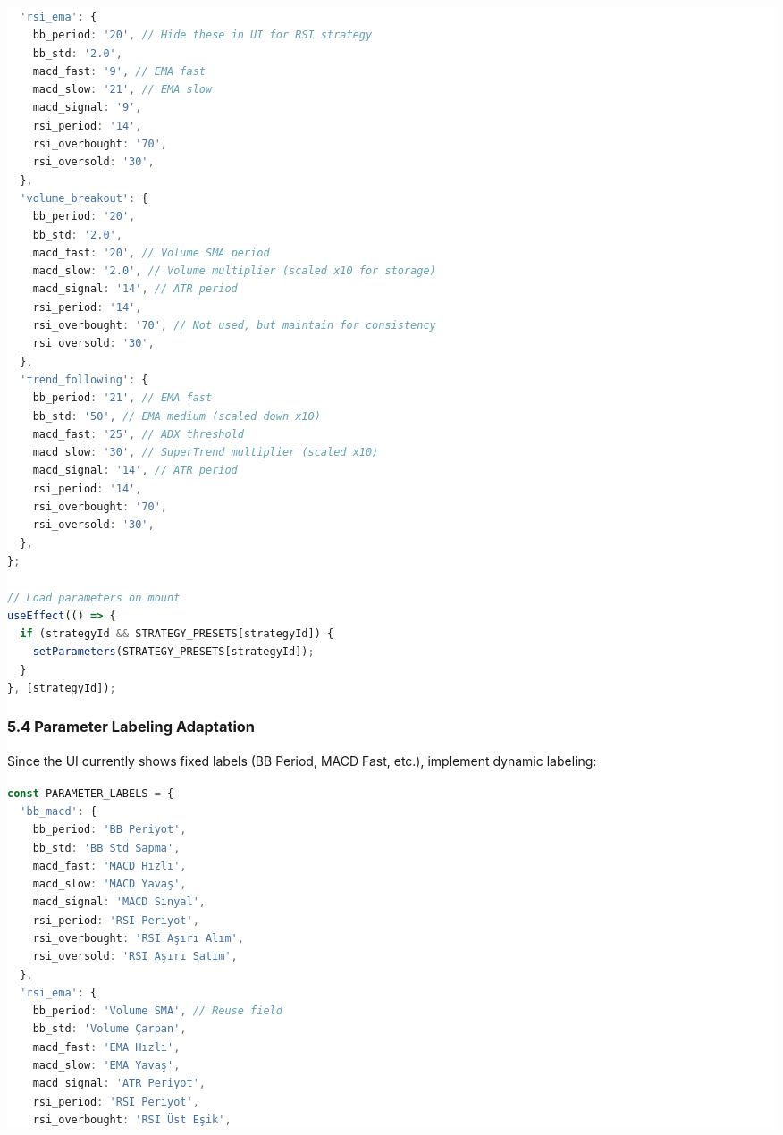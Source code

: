 ```typescript
  'rsi_ema': {
    bb_period: '20', // Hide these in UI for RSI strategy
    bb_std: '2.0',
    macd_fast: '9', // EMA fast
    macd_slow: '21', // EMA slow
    macd_signal: '9',
    rsi_period: '14',
    rsi_overbought: '70',
    rsi_oversold: '30',
  },
  'volume_breakout': {
    bb_period: '20',
    bb_std: '2.0',
    macd_fast: '20', // Volume SMA period
    macd_slow: '2.0', // Volume multiplier (scaled x10 for storage)
    macd_signal: '14', // ATR period
    rsi_period: '14',
    rsi_overbought: '70', // Not used, but maintain for consistency
    rsi_oversold: '30',
  },
  'trend_following': {
    bb_period: '21', // EMA fast
    bb_std: '50', // EMA medium (scaled down x10)
    macd_fast: '25', // ADX threshold
    macd_slow: '30', // SuperTrend multiplier (scaled x10)
    macd_signal: '14', // ATR period
    rsi_period: '14',
    rsi_overbought: '70',
    rsi_oversold: '30',
  },
};

// Load parameters on mount
useEffect(() => {
  if (strategyId && STRATEGY_PRESETS[strategyId]) {
    setParameters(STRATEGY_PRESETS[strategyId]);
  }
}, [strategyId]);
```

### 5.4 Parameter Labeling Adaptation

Since the UI currently shows fixed labels (BB Period, MACD Fast, etc.), implement dynamic labeling:

```typescript
const PARAMETER_LABELS = {
  'bb_macd': {
    bb_period: 'BB Periyot',
    bb_std: 'BB Std Sapma',
    macd_fast: 'MACD Hızlı',
    macd_slow: 'MACD Yavaş',
    macd_signal: 'MACD Sinyal',
    rsi_period: 'RSI Periyot',
    rsi_overbought: 'RSI Aşırı Alım',
    rsi_oversold: 'RSI Aşırı Satım',
  },
  'rsi_ema': {
    bb_period: 'Volume SMA', // Reuse field
    bb_std: 'Volume Çarpan',
    macd_fast: 'EMA Hızlı',
    macd_slow: 'EMA Yavaş',
    macd_signal: 'ATR Periyot',
    rsi_period: 'RSI Periyot',
    rsi_overbought: 'RSI Üst Eşik',
```